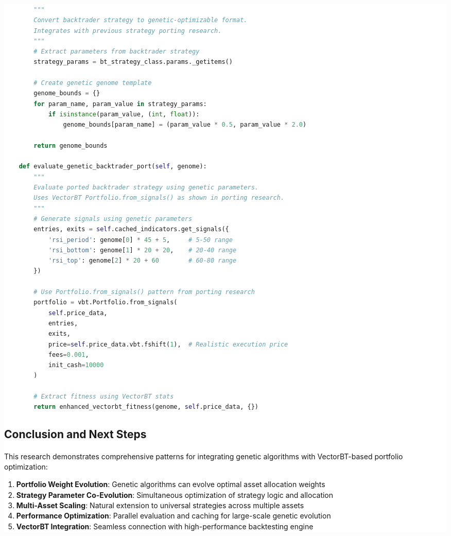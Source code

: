 ```python
        """
        Convert backtrader strategy to genetic-optimizable format.
        Integrates with previous strategy porting research.
        """
        # Extract parameters from backtrader strategy
        strategy_params = bt_strategy_class.params._getitems()
        
        # Create genetic genome template
        genome_bounds = {}
        for param_name, param_value in strategy_params:
            if isinstance(param_value, (int, float)):
                genome_bounds[param_name] = (param_value * 0.5, param_value * 2.0)
        
        return genome_bounds
    
    def evaluate_genetic_backtrader_port(self, genome):
        """
        Evaluate ported backtrader strategy using genetic parameters.
        Uses VectorBT Portfolio.from_signals() as shown in porting research.
        """
        # Generate signals using genetic parameters
        entries, exits = self.cached_indicators.get_signals({
            'rsi_period': genome[0] * 45 + 5,     # 5-50 range
            'rsi_bottom': genome[1] * 20 + 20,    # 20-40 range
            'rsi_top': genome[2] * 20 + 60        # 60-80 range
        })
        
        # Use Portfolio.from_signals() pattern from porting research
        portfolio = vbt.Portfolio.from_signals(
            self.price_data,
            entries,
            exits,
            price=self.price_data.vbt.fshift(1),  # Realistic execution price
            fees=0.001,
            init_cash=10000
        )
        
        # Extract fitness using VectorBT stats
        return enhanced_vectorbt_fitness(genome, self.price_data, {})
```

## Conclusion and Next Steps

This research demonstrates comprehensive patterns for integrating genetic algorithms with VectorBT-based portfolio optimization:

1. **Portfolio Weight Evolution**: Genetic algorithms can evolve optimal asset allocation weights
2. **Strategy Parameter Co-Evolution**: Simultaneous optimization of strategy logic and allocation
3. **Multi-Asset Scaling**: Natural extension to universal strategies across multiple assets
4. **Performance Optimization**: Parallel evaluation and caching for large-scale genetic evolution
5. **VectorBT Integration**: Seamless connection with high-performance backtesting engine
